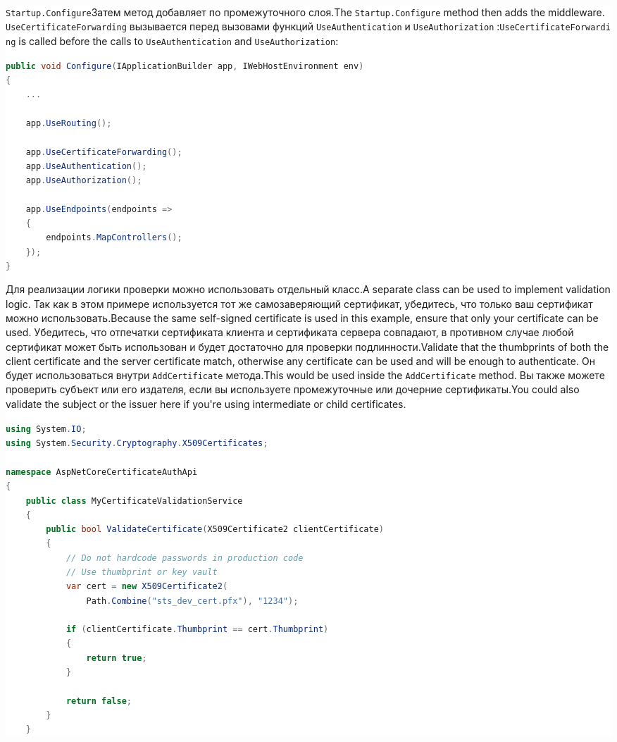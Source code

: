 <span data-ttu-id="db4eb-192">`Startup.Configure`Затем метод добавляет по промежуточного слоя.</span><span class="sxs-lookup"><span data-stu-id="db4eb-192">The `Startup.Configure` method then adds the middleware.</span></span> <span data-ttu-id="db4eb-193">`UseCertificateForwarding` вызывается перед вызовами функций `UseAuthentication` и `UseAuthorization` :</span><span class="sxs-lookup"><span data-stu-id="db4eb-193">`UseCertificateForwarding` is called before the calls to `UseAuthentication` and `UseAuthorization`:</span></span>

```csharp
public void Configure(IApplicationBuilder app, IWebHostEnvironment env)
{
    ...

    app.UseRouting();

    app.UseCertificateForwarding();
    app.UseAuthentication();
    app.UseAuthorization();

    app.UseEndpoints(endpoints =>
    {
        endpoints.MapControllers();
    });
}
```

<span data-ttu-id="db4eb-194">Для реализации логики проверки можно использовать отдельный класс.</span><span class="sxs-lookup"><span data-stu-id="db4eb-194">A separate class can be used to implement validation logic.</span></span> <span data-ttu-id="db4eb-195">Так как в этом примере используется тот же самозаверяющий сертификат, убедитесь, что только ваш сертификат можно использовать.</span><span class="sxs-lookup"><span data-stu-id="db4eb-195">Because the same self-signed certificate is used in this example, ensure that only your certificate can be used.</span></span> <span data-ttu-id="db4eb-196">Убедитесь, что отпечатки сертификата клиента и сертификата сервера совпадают, в противном случае любой сертификат может быть использован и будет достаточно для проверки подлинности.</span><span class="sxs-lookup"><span data-stu-id="db4eb-196">Validate that the thumbprints of both the client certificate and the server certificate match, otherwise any certificate can be used and will be enough to authenticate.</span></span> <span data-ttu-id="db4eb-197">Он будет использоваться внутри `AddCertificate` метода.</span><span class="sxs-lookup"><span data-stu-id="db4eb-197">This would be used inside the `AddCertificate` method.</span></span> <span data-ttu-id="db4eb-198">Вы также можете проверить субъект или его издателя, если вы используете промежуточные или дочерние сертификаты.</span><span class="sxs-lookup"><span data-stu-id="db4eb-198">You could also validate the subject or the issuer here if you're using intermediate or child certificates.</span></span>

```csharp
using System.IO;
using System.Security.Cryptography.X509Certificates;

namespace AspNetCoreCertificateAuthApi
{
    public class MyCertificateValidationService
    {
        public bool ValidateCertificate(X509Certificate2 clientCertificate)
        {
            // Do not hardcode passwords in production code
            // Use thumbprint or key vault
            var cert = new X509Certificate2(
                Path.Combine("sts_dev_cert.pfx"), "1234");

            if (clientCertificate.Thumbprint == cert.Thumbprint)
            {
                return true;
            }

            return false;
        }
    }
```